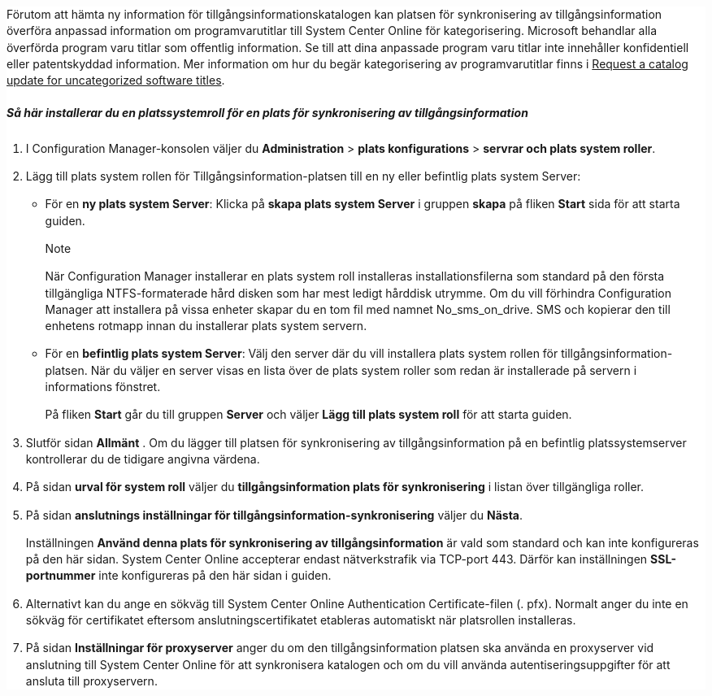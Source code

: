 Förutom att hämta ny information för tillgångsinformationskatalogen kan platsen för synkronisering av tillgångsinformation överföra anpassad information om programvarutitlar till System Center Online för kategorisering. Microsoft behandlar alla överförda program varu titlar som offentlig information. Se till att dina anpassade program varu titlar inte innehåller konfidentiell eller patentskyddad information. Mer information om hur du begär kategorisering av programvarutitlar finns i [Request a catalog update for uncategorized software titles](../../../../core/clients/manage/asset-intelligence/operations-for-asset-intelligence.md#BKMK_RequestCatalogUpdate).  

##### <a name="to-install-an-asset-intelligence-synchronization-point-site-system-role"></a>Så här installerar du en platssystemroll för en plats för synkronisering av tillgångsinformation  

1.  I Configuration Manager-konsolen väljer du **Administration** >  **plats konfigurations**  >  **servrar och plats system roller**.  

3.  Lägg till plats system rollen för Tillgångsinformation-platsen till en ny eller befintlig plats system Server:  

    -  För en **ny plats system Server**: Klicka på **skapa plats system Server** i gruppen **skapa** på fliken **Start** sida för att starta guiden.   

        > [!NOTE]  
        >  När Configuration Manager installerar en plats system roll installeras installationsfilerna som standard på den första tillgängliga NTFS-formaterade hård disken som har mest ledigt hårddisk utrymme. Om du vill förhindra Configuration Manager att installera på vissa enheter skapar du en tom fil med namnet No_sms_on_drive. SMS och kopierar den till enhetens rotmapp innan du installerar plats system servern.  

    -  För en **befintlig plats system Server**: Välj den server där du vill installera plats system rollen för tillgångsinformation-platsen. När du väljer en server visas en lista över de plats system roller som redan är installerade på servern i informations fönstret.  

         På fliken **Start** går du till gruppen **Server** och väljer **Lägg till plats system roll** för att starta guiden.  

4.  Slutför sidan **Allmänt** . Om du lägger till platsen för synkronisering av tillgångsinformation på en befintlig platssystemserver kontrollerar du de tidigare angivna värdena.  

5.  På sidan **urval för system roll** väljer du **tillgångsinformation plats för synkronisering** i listan över tillgängliga roller.  

6.  På sidan **anslutnings inställningar för tillgångsinformation-synkronisering** väljer du **Nästa**.  

     Inställningen **Använd denna plats för synkronisering av tillgångsinformation** är vald som standard och kan inte konfigureras på den här sidan. System Center Online accepterar endast nätverkstrafik via TCP-port 443. Därför kan inställningen **SSL-portnummer** inte konfigureras på den här sidan i guiden.  

7.  Alternativt kan du ange en sökväg till System Center Online Authentication Certificate-filen (. pfx). Normalt anger du inte en sökväg för certifikatet eftersom anslutningscertifikatet etableras automatiskt när platsrollen installeras.  

8.  På sidan **Inställningar för proxyserver** anger du om den tillgångsinformation platsen ska använda en proxyserver vid anslutning till System Center Online för att synkronisera katalogen och om du vill använda autentiseringsuppgifter för att ansluta till proxyservern.  
